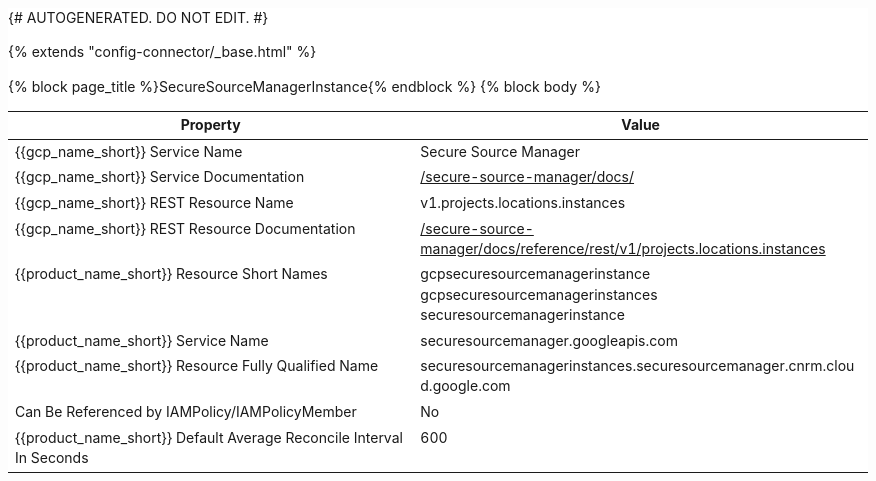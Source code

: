 {# AUTOGENERATED. DO NOT EDIT. #}

{% extends "config-connector/_base.html" %}

{% block page_title %}SecureSourceManagerInstance{% endblock %}
{% block body %}



<table>
<thead>
<tr>
<th><strong>Property</strong></th>
<th><strong>Value</strong></th>
</tr>
</thead>
<tbody>
<tr>
<td>{{gcp_name_short}} Service Name</td>
<td>Secure Source Manager</td>
</tr>
<tr>
<td>{{gcp_name_short}} Service Documentation</td>
<td><a href="/secure-source-manager/docs/">/secure-source-manager/docs/</a></td>
</tr>
<tr>
<td>{{gcp_name_short}} REST Resource Name</td>
<td>v1.projects.locations.instances</td>
</tr>
<tr>
<td>{{gcp_name_short}} REST Resource Documentation</td>
<td><a href="/secure-source-manager/docs/reference/rest/v1/projects.locations.instances">/secure-source-manager/docs/reference/rest/v1/projects.locations.instances</a></td>
</tr>
<tr>
<td>{{product_name_short}} Resource Short Names</td>
<td>gcpsecuresourcemanagerinstance<br>gcpsecuresourcemanagerinstances<br>securesourcemanagerinstance</td>
</tr>
<tr>
<td>{{product_name_short}} Service Name</td>
<td>securesourcemanager.googleapis.com</td>
</tr>
<tr>
<td>{{product_name_short}} Resource Fully Qualified Name</td>
<td>securesourcemanagerinstances.securesourcemanager.cnrm.cloud.google.com</td>
</tr>

<tr>
    <td>Can Be Referenced by IAMPolicy/IAMPolicyMember</td>
    <td>No</td>
</tr>


<tr>
<td>{{product_name_short}} Default Average Reconcile Interval In Seconds</td>
<td>600</td>
</tr>
</tbody>
</table>
